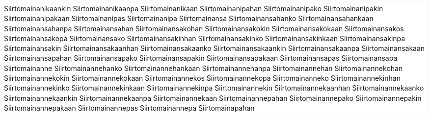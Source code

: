 Siirtomainanikaankin
Siirtomainanikaanpa
Siirtomainanikaan
Siirtomainanipahan
Siirtomainanipako
Siirtomainanipakin
Siirtomainanipakaan
Siirtomainanipas
Siirtomainanipa
Siirtomainansa
Siirtomainansahanko
Siirtomainansahankaan
Siirtomainansahanpa
Siirtomainansahan
Siirtomainansakohan
Siirtomainansakokin
Siirtomainansakokaan
Siirtomainansakos
Siirtomainansakopa
Siirtomainansako
Siirtomainansakinhan
Siirtomainansakinko
Siirtomainansakinkaan
Siirtomainansakinpa
Siirtomainansakin
Siirtomainansakaanhan
Siirtomainansakaanko
Siirtomainansakaankin
Siirtomainansakaanpa
Siirtomainansakaan
Siirtomainansapahan
Siirtomainansapako
Siirtomainansapakin
Siirtomainansapakaan
Siirtomainansapas
Siirtomainansapa
Siirtomainanne
Siirtomainannehanko
Siirtomainannehankaan
Siirtomainannehanpa
Siirtomainannehan
Siirtomainannekohan
Siirtomainannekokin
Siirtomainannekokaan
Siirtomainannekos
Siirtomainannekopa
Siirtomainanneko
Siirtomainannekinhan
Siirtomainannekinko
Siirtomainannekinkaan
Siirtomainannekinpa
Siirtomainannekin
Siirtomainannekaanhan
Siirtomainannekaanko
Siirtomainannekaankin
Siirtomainannekaanpa
Siirtomainannekaan
Siirtomainannepahan
Siirtomainannepako
Siirtomainannepakin
Siirtomainannepakaan
Siirtomainannepas
Siirtomainannepa
Siirtomainapahan